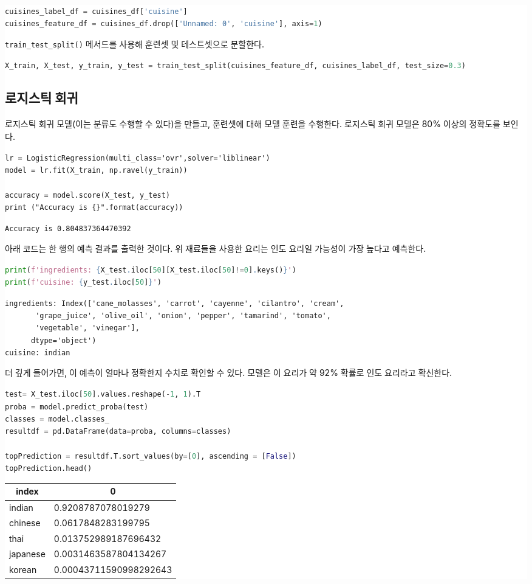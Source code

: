 ```python
cuisines_label_df = cuisines_df['cuisine']
cuisines_feature_df = cuisines_df.drop(['Unnamed: 0', 'cuisine'], axis=1)
```

`train_test_split()` 메서드를 사용해 훈련셋 및 테스트셋으로 분할한다.

```python
X_train, X_test, y_train, y_test = train_test_split(cuisines_feature_df, cuisines_label_df, test_size=0.3)
```

## 로지스틱 회귀

로지스틱 회귀 모델(이는 분류도 수행할 수 있다)을 만들고, 훈련셋에 대해 모델 훈련을 수행한다. 로지스틱 회귀 모델은 80% 이상의 정확도를 보인다.

```
lr = LogisticRegression(multi_class='ovr',solver='liblinear')
model = lr.fit(X_train, np.ravel(y_train))

accuracy = model.score(X_test, y_test)
print ("Accuracy is {}".format(accuracy))
```

```
Accuracy is 0.804837364470392
```

아래 코드는 한 행의 예측 결과를 출력한 것이다. 위 재료들을 사용한 요리는 인도 요리일 가능성이 가장 높다고 예측한다.

```python
print(f'ingredients: {X_test.iloc[50][X_test.iloc[50]!=0].keys()}')
print(f'cuisine: {y_test.iloc[50]}')
```

```
ingredients: Index(['cane_molasses', 'carrot', 'cayenne', 'cilantro', 'cream',
       'grape_juice', 'olive_oil', 'onion', 'pepper', 'tamarind', 'tomato',
       'vegetable', 'vinegar'],
      dtype='object')
cuisine: indian
```

더 깊게 들어가면, 이 예측이 얼마나 정확한지 수치로 확인할 수 있다. 모델은 이 요리가 약 92% 확률로 인도 요리라고 확신한다.

```python
test= X_test.iloc[50].values.reshape(-1, 1).T
proba = model.predict_proba(test)
classes = model.classes_
resultdf = pd.DataFrame(data=proba, columns=classes)

topPrediction = resultdf.T.sort_values(by=[0], ascending = [False])
topPrediction.head()
```

| index    | 0                       |
| -------- | ----------------------- |
| indian   | 0\.9208787078019279     |
| chinese  | 0\.0617848283199795     |
| thai     | 0\.013752989187696432   |
| japanese | 0\.0031463587804134267  |
| korean   | 0\.00043711590998292643 |

